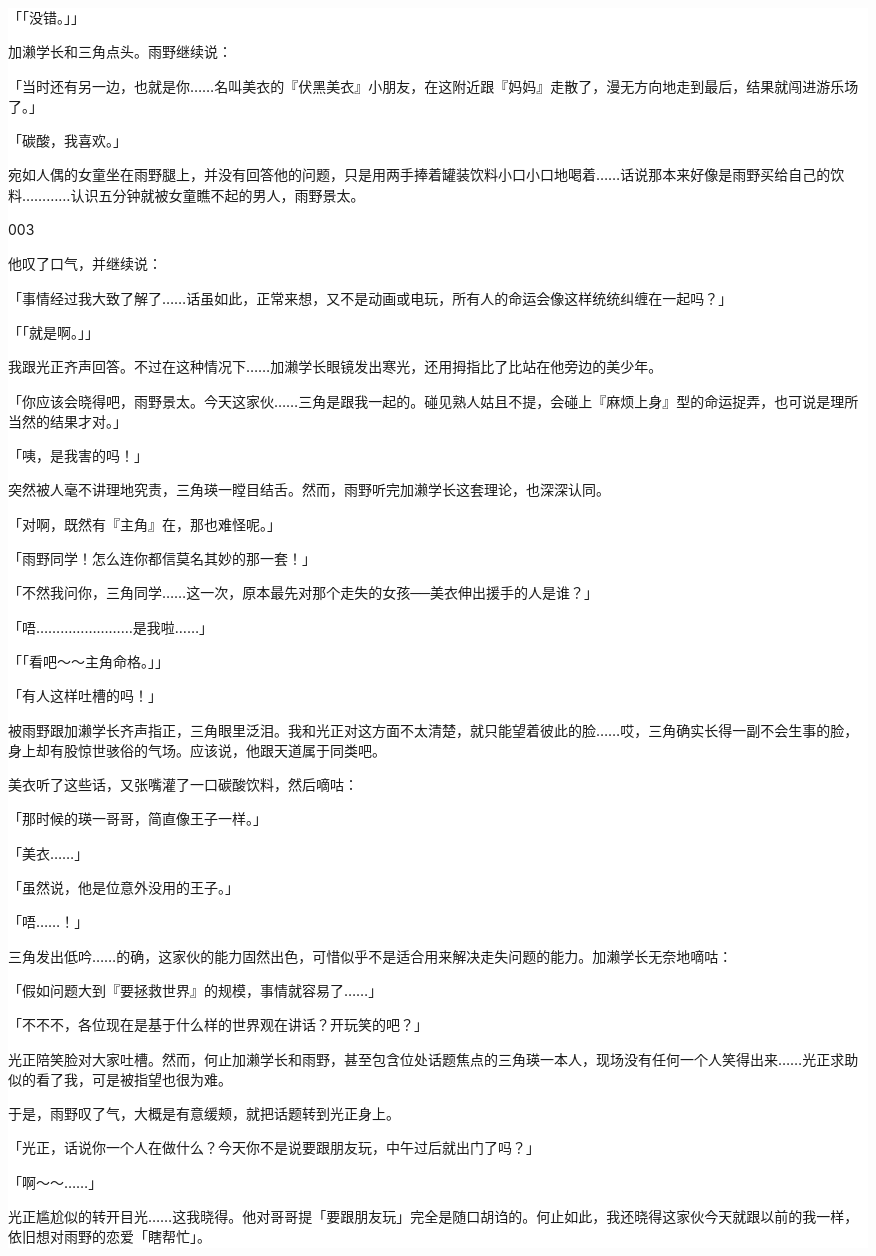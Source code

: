 「「没错。」」

加濑学长和三角点头。雨野继续说：

「当时还有另一边，也就是你……名叫美衣的『伏黑美衣』小朋友，在这附近跟『妈妈』走散了，漫无方向地走到最后，结果就闯进游乐场了。」

「碳酸，我喜欢。」

宛如人偶的女童坐在雨野腿上，并没有回答他的问题，只是用两手捧着罐装饮料小口小口地喝着……话说那本来好像是雨野买给自己的饮料…………认识五分钟就被女童瞧不起的男人，雨野景太。

003

他叹了口气，并继续说：

「事情经过我大致了解了……话虽如此，正常来想，又不是动画或电玩，所有人的命运会像这样统统纠缠在一起吗？」

「「就是啊。」」

我跟光正齐声回答。不过在这种情况下……加濑学长眼镜发出寒光，还用拇指比了比站在他旁边的美少年。

「你应该会晓得吧，雨野景太。今天这家伙……三角是跟我一起的。碰见熟人姑且不提，会碰上『麻烦上身』型的命运捉弄，也可说是理所当然的结果才对。」

「咦，是我害的吗！」

突然被人毫不讲理地究责，三角瑛一瞠目结舌。然而，雨野听完加濑学长这套理论，也深深认同。

「对啊，既然有『主角』在，那也难怪呢。」

「雨野同学！怎么连你都信莫名其妙的那一套！」

「不然我问你，三角同学……这一次，原本最先对那个走失的女孩──美衣伸出援手的人是谁？」

「唔……………………是我啦……」

「「看吧～～主角命格。」」

「有人这样吐槽的吗！」

被雨野跟加濑学长齐声指正，三角眼里泛泪。我和光正对这方面不太清楚，就只能望着彼此的脸……哎，三角确实长得一副不会生事的脸，身上却有股惊世骇俗的气场。应该说，他跟天道属于同类吧。

美衣听了这些话，又张嘴灌了一口碳酸饮料，然后嘀咕：

「那时候的瑛一哥哥，简直像王子一样。」

「美衣……」

「虽然说，他是位意外没用的王子。」

「唔……！」

三角发出低吟……的确，这家伙的能力固然出色，可惜似乎不是适合用来解决走失问题的能力。加濑学长无奈地嘀咕：

「假如问题大到『要拯救世界』的规模，事情就容易了……」

「不不不，各位现在是基于什么样的世界观在讲话？开玩笑的吧？」

光正陪笑脸对大家吐槽。然而，何止加濑学长和雨野，甚至包含位处话题焦点的三角瑛一本人，现场没有任何一个人笑得出来……光正求助似的看了我，可是被指望也很为难。

于是，雨野叹了气，大概是有意缓颊，就把话题转到光正身上。

「光正，话说你一个人在做什么？今天你不是说要跟朋友玩，中午过后就出门了吗？」

「啊～～……」

光正尴尬似的转开目光……这我晓得。他对哥哥提「要跟朋友玩」完全是随口胡诌的。何止如此，我还晓得这家伙今天就跟以前的我一样，依旧想对雨野的恋爱「瞎帮忙」。
